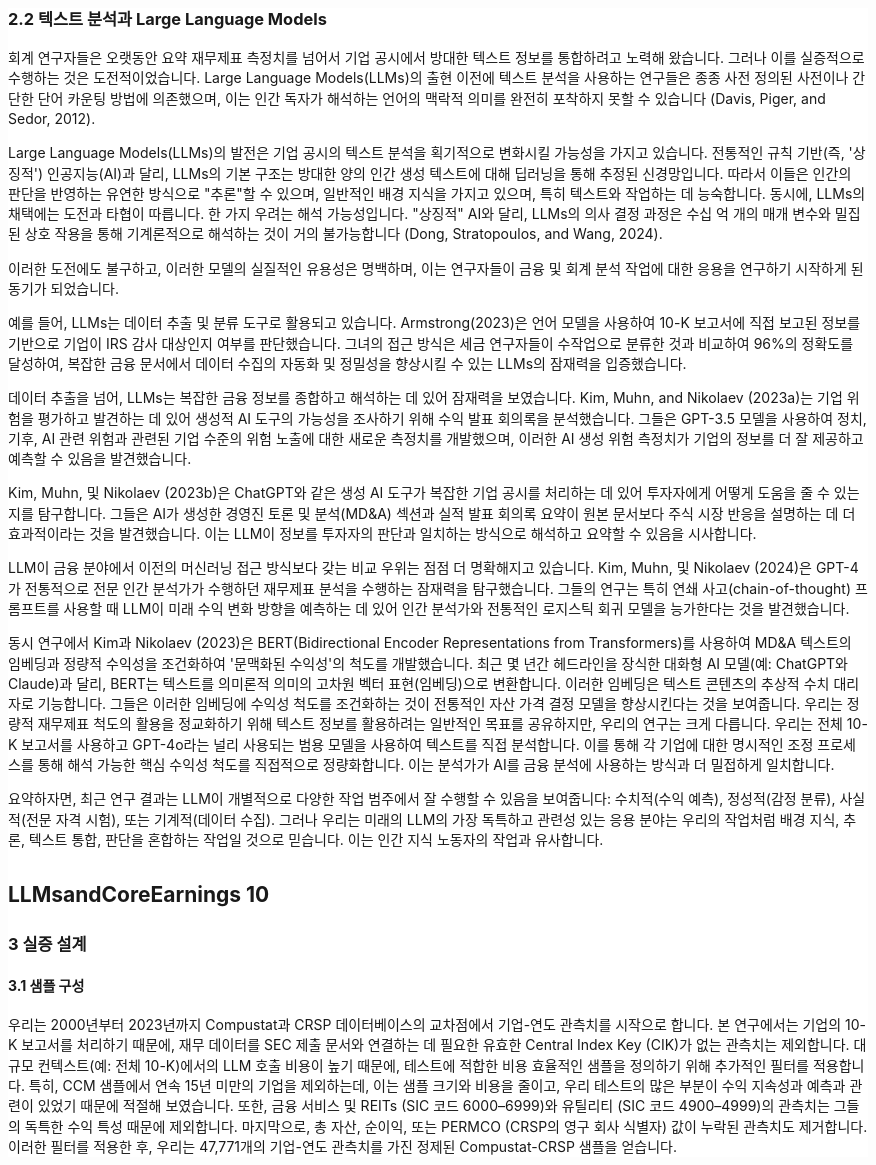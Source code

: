 ### 2.2 텍스트 분석과 Large Language Models

회계 연구자들은 오랫동안 요약 재무제표 측정치를 넘어서 기업 공시에서 방대한 텍스트 정보를 통합하려고 노력해 왔습니다. 그러나 이를 실증적으로 수행하는 것은 도전적이었습니다. Large Language Models(LLMs)의 출현 이전에 텍스트 분석을 사용하는 연구들은 종종 사전 정의된 사전이나 간단한 단어 카운팅 방법에 의존했으며, 이는 인간 독자가 해석하는 언어의 맥락적 의미를 완전히 포착하지 못할 수 있습니다 (Davis, Piger, and Sedor, 2012).

Large Language Models(LLMs)의 발전은 기업 공시의 텍스트 분석을 획기적으로 변화시킬 가능성을 가지고 있습니다. 전통적인 규칙 기반(즉, '상징적') 인공지능(AI)과 달리, LLMs의 기본 구조는 방대한 양의 인간 생성 텍스트에 대해 딥러닝을 통해 추정된 신경망입니다. 따라서 이들은 인간의 판단을 반영하는 유연한 방식으로 "추론"할 수 있으며, 일반적인 배경 지식을 가지고 있으며, 특히 텍스트와 작업하는 데 능숙합니다. 동시에, LLMs의 채택에는 도전과 타협이 따릅니다. 한 가지 우려는 해석 가능성입니다. "상징적" AI와 달리, LLMs의 의사 결정 과정은 수십 억 개의 매개 변수와 밀집된 상호 작용을 통해 기계론적으로 해석하는 것이 거의 불가능합니다 (Dong, Stratopoulos, and Wang, 2024).

이러한 도전에도 불구하고, 이러한 모델의 실질적인 유용성은 명백하며, 이는 연구자들이 금융 및 회계 분석 작업에 대한 응용을 연구하기 시작하게 된 동기가 되었습니다.

예를 들어, LLMs는 데이터 추출 및 분류 도구로 활용되고 있습니다. Armstrong(2023)은 언어 모델을 사용하여 10-K 보고서에 직접 보고된 정보를 기반으로 기업이 IRS 감사 대상인지 여부를 판단했습니다. 그녀의 접근 방식은 세금 연구자들이 수작업으로 분류한 것과 비교하여 96%의 정확도를 달성하여, 복잡한 금융 문서에서 데이터 수집의 자동화 및 정밀성을 향상시킬 수 있는 LLMs의 잠재력을 입증했습니다.

데이터 추출을 넘어, LLMs는 복잡한 금융 정보를 종합하고 해석하는 데 있어 잠재력을 보였습니다. Kim, Muhn, and Nikolaev (2023a)는 기업 위험을 평가하고 발견하는 데 있어 생성적 AI 도구의 가능성을 조사하기 위해 수익 발표 회의록을 분석했습니다. 그들은 GPT-3.5 모델을 사용하여 정치, 기후, AI 관련 위험과 관련된 기업 수준의 위험 노출에 대한 새로운 측정치를 개발했으며, 이러한 AI 생성 위험 측정치가 기업의 정보를 더 잘 제공하고 예측할 수 있음을 발견했습니다.


Kim, Muhn, 및 Nikolaev (2023b)은 ChatGPT와 같은 생성 AI 도구가 복잡한 기업 공시를 처리하는 데 있어 투자자에게 어떻게 도움을 줄 수 있는지를 탐구합니다. 그들은 AI가 생성한 경영진 토론 및 분석(MD&A) 섹션과 실적 발표 회의록 요약이 원본 문서보다 주식 시장 반응을 설명하는 데 더 효과적이라는 것을 발견했습니다. 이는 LLM이 정보를 투자자의 판단과 일치하는 방식으로 해석하고 요약할 수 있음을 시사합니다.

LLM이 금융 분야에서 이전의 머신러닝 접근 방식보다 갖는 비교 우위는 점점 더 명확해지고 있습니다. Kim, Muhn, 및 Nikolaev (2024)은 GPT-4가 전통적으로 전문 인간 분석가가 수행하던 재무제표 분석을 수행하는 잠재력을 탐구했습니다. 그들의 연구는 특히 연쇄 사고(chain-of-thought) 프롬프트를 사용할 때 LLM이 미래 수익 변화 방향을 예측하는 데 있어 인간 분석가와 전통적인 로지스틱 회귀 모델을 능가한다는 것을 발견했습니다.

동시 연구에서 Kim과 Nikolaev (2023)은 BERT(Bidirectional Encoder Representations from Transformers)를 사용하여 MD&A 텍스트의 임베딩과 정량적 수익성을 조건화하여 '문맥화된 수익성'의 척도를 개발했습니다. 최근 몇 년간 헤드라인을 장식한 대화형 AI 모델(예: ChatGPT와 Claude)과 달리, BERT는 텍스트를 의미론적 의미의 고차원 벡터 표현(임베딩)으로 변환합니다. 이러한 임베딩은 텍스트 콘텐츠의 추상적 수치 대리자로 기능합니다. 그들은 이러한 임베딩에 수익성 척도를 조건화하는 것이 전통적인 자산 가격 결정 모델을 향상시킨다는 것을 보여줍니다. 우리는 정량적 재무제표 척도의 활용을 정교화하기 위해 텍스트 정보를 활용하려는 일반적인 목표를 공유하지만, 우리의 연구는 크게 다릅니다. 우리는 전체 10-K 보고서를 사용하고 GPT-4o라는 널리 사용되는 범용 모델을 사용하여 텍스트를 직접 분석합니다. 이를 통해 각 기업에 대한 명시적인 조정 프로세스를 통해 해석 가능한 핵심 수익성 척도를 직접적으로 정량화합니다. 이는 분석가가 AI를 금융 분석에 사용하는 방식과 더 밀접하게 일치합니다.

요약하자면, 최근 연구 결과는 LLM이 개별적으로 다양한 작업 범주에서 잘 수행할 수 있음을 보여줍니다: 수치적(수익 예측), 정성적(감정 분류), 사실적(전문 자격 시험), 또는 기계적(데이터 수집). 그러나 우리는 미래의 LLM의 가장 독특하고 관련성 있는 응용 분야는 우리의 작업처럼 배경 지식, 추론, 텍스트 통합, 판단을 혼합하는 작업일 것으로 믿습니다. 이는 인간 지식 노동자의 작업과 유사합니다.


## LLMsandCoreEarnings 10
### 3 실증 설계

#### 3.1 샘플 구성
우리는 2000년부터 2023년까지 Compustat과 CRSP 데이터베이스의 교차점에서 기업-연도 관측치를 시작으로 합니다. 본 연구에서는 기업의 10-K 보고서를 처리하기 때문에, 재무 데이터를 SEC 제출 문서와 연결하는 데 필요한 유효한 Central Index Key (CIK)가 없는 관측치는 제외합니다. 대규모 컨텍스트(예: 전체 10-K)에서의 LLM 호출 비용이 높기 때문에, 테스트에 적합한 비용 효율적인 샘플을 정의하기 위해 추가적인 필터를 적용합니다. 특히, CCM 샘플에서 연속 15년 미만의 기업을 제외하는데, 이는 샘플 크기와 비용을 줄이고, 우리 테스트의 많은 부분이 수익 지속성과 예측과 관련이 있었기 때문에 적절해 보였습니다. 또한, 금융 서비스 및 REITs (SIC 코드 6000–6999)와 유틸리티 (SIC 코드 4900–4999)의 관측치는 그들의 독특한 수익 특성 때문에 제외합니다. 마지막으로, 총 자산, 순이익, 또는 PERMCO (CRSP의 영구 회사 식별자) 값이 누락된 관측치도 제거합니다. 이러한 필터를 적용한 후, 우리는 47,771개의 기업-연도 관측치를 가진 정제된 Compustat-CRSP 샘플을 얻습니다.
